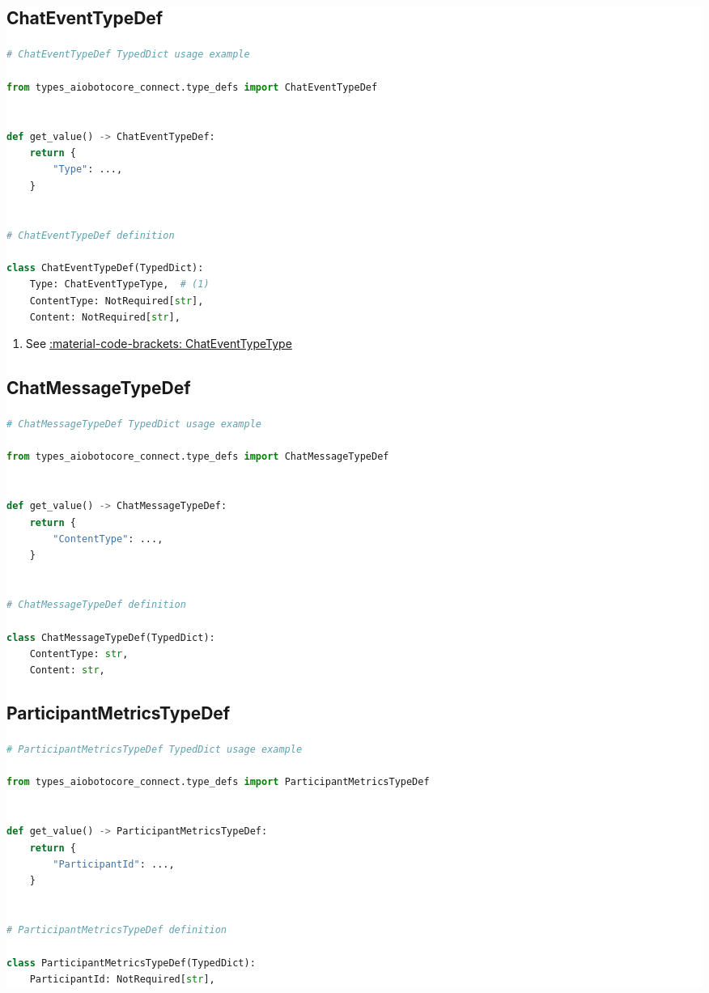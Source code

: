 
## ChatEventTypeDef

```python
# ChatEventTypeDef TypedDict usage example

from types_aiobotocore_connect.type_defs import ChatEventTypeDef


def get_value() -> ChatEventTypeDef:
    return {
        "Type": ...,
    }


# ChatEventTypeDef definition

class ChatEventTypeDef(TypedDict):
    Type: ChatEventTypeType,  # (1)
    ContentType: NotRequired[str],
    Content: NotRequired[str],
```

1. See [:material-code-brackets: ChatEventTypeType](./literals.md#chateventtypetype)

## ChatMessageTypeDef

```python
# ChatMessageTypeDef TypedDict usage example

from types_aiobotocore_connect.type_defs import ChatMessageTypeDef


def get_value() -> ChatMessageTypeDef:
    return {
        "ContentType": ...,
    }


# ChatMessageTypeDef definition

class ChatMessageTypeDef(TypedDict):
    ContentType: str,
    Content: str,
```


## ParticipantMetricsTypeDef

```python
# ParticipantMetricsTypeDef TypedDict usage example

from types_aiobotocore_connect.type_defs import ParticipantMetricsTypeDef


def get_value() -> ParticipantMetricsTypeDef:
    return {
        "ParticipantId": ...,
    }


# ParticipantMetricsTypeDef definition

class ParticipantMetricsTypeDef(TypedDict):
    ParticipantId: NotRequired[str],
```